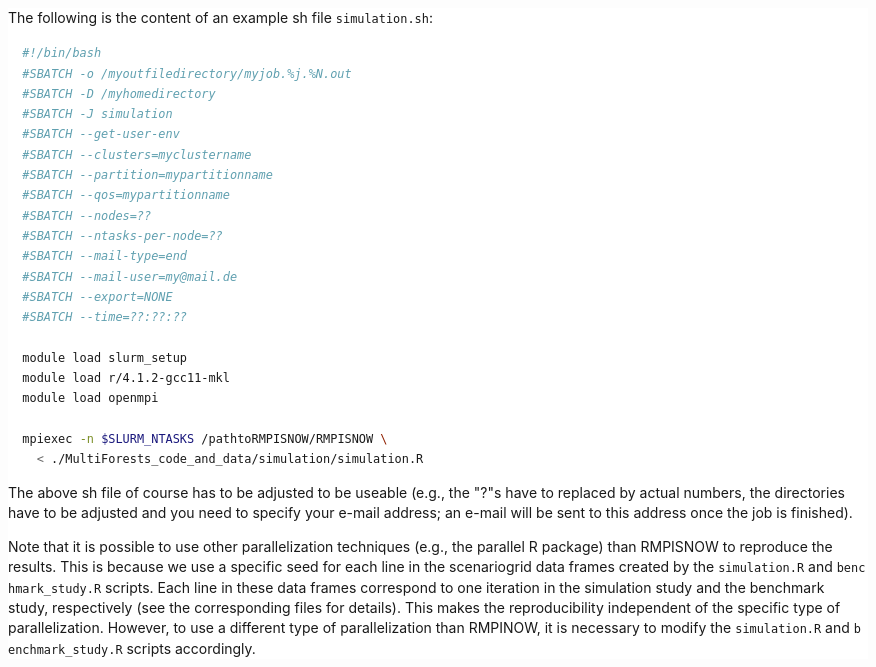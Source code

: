   The following is the content of an example sh file `simulation.sh`:

  ```bash
    #!/bin/bash
    #SBATCH -o /myoutfiledirectory/myjob.%j.%N.out
    #SBATCH -D /myhomedirectory
    #SBATCH -J simulation
    #SBATCH --get-user-env 
    #SBATCH --clusters=myclustername
    #SBATCH --partition=mypartitionname
    #SBATCH --qos=mypartitionname
    #SBATCH --nodes=??
    #SBATCH --ntasks-per-node=??
    #SBATCH --mail-type=end
    #SBATCH --mail-user=my@mail.de
    #SBATCH --export=NONE
    #SBATCH --time=??:??:??  

    module load slurm_setup
    module load r/4.1.2-gcc11-mkl
    module load openmpi

    mpiexec -n $SLURM_NTASKS /pathtoRMPISNOW/RMPISNOW \
      < ./MultiForests_code_and_data/simulation/simulation.R
  ```

  The above sh file of course has to be adjusted to be useable (e.g., the "?"s have
  to replaced by actual numbers, the directories have to be adjusted and
  you need to specify your e-mail address; an e-mail will be sent to this address
  once the job is finished).

  Note that it is possible to use other parallelization techniques (e.g., the parallel R 
  package) than RMPISNOW to reproduce the results. This is because we use a specific seed 
  for each line in the scenariogrid data frames created by the `simulation.R` and 
  `benchmark_study.R` scripts. Each line in these data frames correspond to one iteration 
  in the simulation study and the benchmark study, respectively (see the corresponding 
  files for details). This makes the reproducibility independent of the specific type 
  of parallelization. However, to use a different type of parallelization than RMPINOW, 
  it is necessary to modify the  `simulation.R` and `benchmark_study.R` scripts accordingly.
